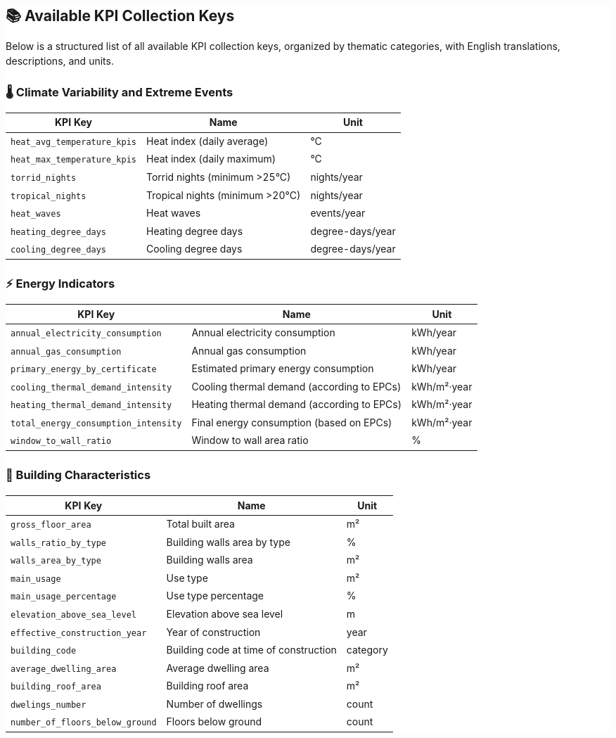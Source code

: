 ## 📚 Available KPI Collection Keys

Below is a structured list of all available KPI collection keys, organized by thematic categories, with English translations, descriptions, and units.

### 🌡️ Climate Variability and Extreme Events

| KPI Key                      | Name                             | Unit                  |
|------------------------------|----------------------------------|-----------------------|
| `heat_avg_temperature_kpis`  | Heat index (daily average)       | °C                    |
| `heat_max_temperature_kpis`  | Heat index (daily maximum)       | °C                    |
| `torrid_nights`              | Torrid nights (minimum >25°C)    | nights/year           |
| `tropical_nights`            | Tropical nights (minimum >20°C)  | nights/year           |
| `heat_waves`                 | Heat waves                       | events/year           |
| `heating_degree_days`        | Heating degree days              | degree-days/year      |
| `cooling_degree_days`        | Cooling degree days              | degree-days/year      |

### ⚡ Energy Indicators

| KPI Key                               | Name                                           | Unit            |
|---------------------------------------|------------------------------------------------|-----------------|
| `annual_electricity_consumption`      | Annual electricity consumption                 | kWh/year        |
| `annual_gas_consumption`              | Annual gas consumption                         | kWh/year        |
| `primary_energy_by_certificate`       | Estimated primary energy consumption           | kWh/year        |
| `cooling_thermal_demand_intensity`    | Cooling thermal demand (according to EPCs)     | kWh/m²·year     |
| `heating_thermal_demand_intensity`    | Heating thermal demand (according to EPCs)     | kWh/m²·year     |
| `total_energy_consumption_intensity`  | Final energy consumption (based on EPCs)       | kWh/m²·year     |
| `window_to_wall_ratio`                | Window to wall area ratio                      | %               |


### 🏢 Building Characteristics

| KPI Key                           | Name                                       | Unit        |
|-----------------------------------|--------------------------------------------|-------------|
| `gross_floor_area`                | Total built area                           | m²          |
| `walls_ratio_by_type`             | Building walls area by type                | %           |
| `walls_area_by_type`              | Building walls area                        | m²          |
| `main_usage`                      | Use type                             | m²    |
| `main_usage_percentage`   | Use type percentage           | %           |
| `elevation_above_sea_level`       | Elevation above sea level                  | m  |
| `effective_construction_year`     | Year of construction                       | year        |
| `building_code`                   | Building code at time of construction      | category    |
| `average_dwelling_area`           | Average dwelling area                      | m²          |
| `building_roof_area`              | Building roof area                         | m²          |
| `dwelings_number`                 | Number of dwellings                        | count       |
| `number_of_floors_below_ground`   | Floors below ground                        | count       |